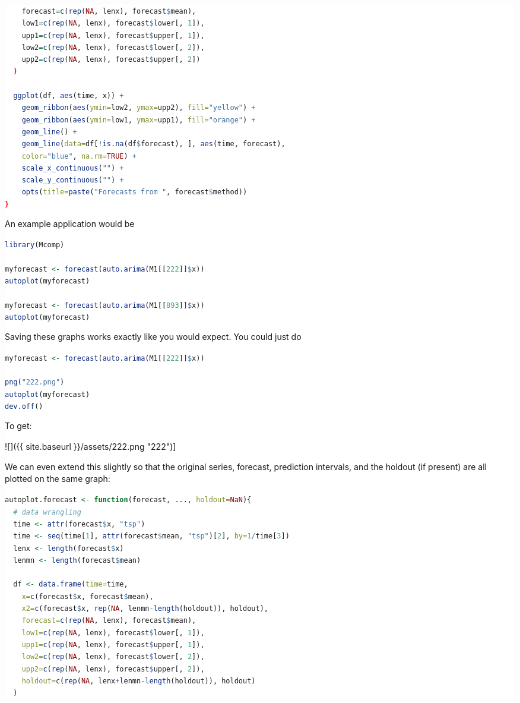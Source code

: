 ```R
    forecast=c(rep(NA, lenx), forecast$mean),
    low1=c(rep(NA, lenx), forecast$lower[, 1]),
    upp1=c(rep(NA, lenx), forecast$upper[, 1]),
    low2=c(rep(NA, lenx), forecast$lower[, 2]),
    upp2=c(rep(NA, lenx), forecast$upper[, 2])
  )

  ggplot(df, aes(time, x)) +
    geom_ribbon(aes(ymin=low2, ymax=upp2), fill="yellow") +
    geom_ribbon(aes(ymin=low1, ymax=upp1), fill="orange") +
    geom_line() +
    geom_line(data=df[!is.na(df$forecast), ], aes(time, forecast),
    color="blue", na.rm=TRUE) +
    scale_x_continuous("") +
    scale_y_continuous("") +
    opts(title=paste("Forecasts from ", forecast$method))
}
```

An example application would be

```R
library(Mcomp)

myforecast <- forecast(auto.arima(M1[[222]]$x))
autoplot(myforecast)

myforecast <- forecast(auto.arima(M1[[893]]$x))
autoplot(myforecast)
```

Saving these graphs works exactly like you would expect. You could just
do

```R
myforecast <- forecast(auto.arima(M1[[222]]$x))

png("222.png")
autoplot(myforecast)
dev.off()
```

To get:

![]({{ site.baseurl }}/assets/222.png "222")]

We can even extend this slightly so that the original series, forecast, prediction intervals, and the holdout (if present) are all plotted on the same graph:

```R
autoplot.forecast <- function(forecast, ..., holdout=NaN){
  # data wrangling
  time <- attr(forecast$x, "tsp")
  time <- seq(time[1], attr(forecast$mean, "tsp")[2], by=1/time[3])
  lenx <- length(forecast$x)
  lenmn <- length(forecast$mean)

  df <- data.frame(time=time,
    x=c(forecast$x, forecast$mean),
    x2=c(forecast$x, rep(NA, lenmn-length(holdout)), holdout),
    forecast=c(rep(NA, lenx), forecast$mean),
    low1=c(rep(NA, lenx), forecast$lower[, 1]),
    upp1=c(rep(NA, lenx), forecast$upper[, 1]),
    low2=c(rep(NA, lenx), forecast$lower[, 2]),
    upp2=c(rep(NA, lenx), forecast$upper[, 2]),
    holdout=c(rep(NA, lenx+lenmn-length(holdout)), holdout)
  )
```